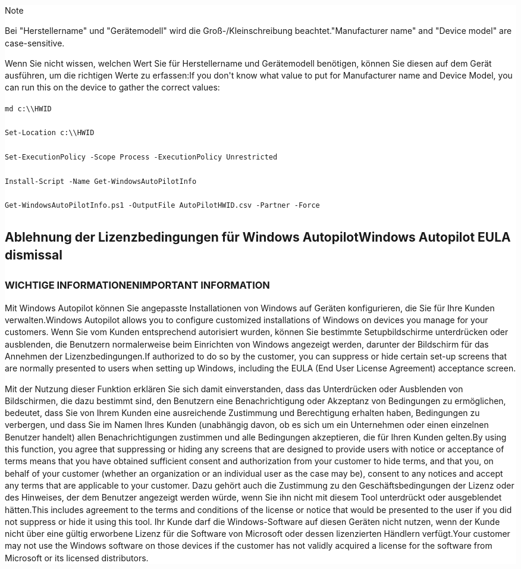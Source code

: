 >[!NOTE]
> <span data-ttu-id="54a6f-204">Bei "Herstellername" und "Gerätemodell" wird die Groß-/Kleinschreibung beachtet.</span><span class="sxs-lookup"><span data-stu-id="54a6f-204">"Manufacturer name" and "Device model" are case-sensitive.</span></span>

<span data-ttu-id="54a6f-205">Wenn Sie nicht wissen, welchen Wert Sie für Herstellername und Gerätemodell benötigen, können Sie diesen auf dem Gerät ausführen, um die richtigen Werte zu erfassen:</span><span class="sxs-lookup"><span data-stu-id="54a6f-205">If you don't know what value to put for Manufacturer name and Device Model, you can run this on the device to gather the correct values:</span></span>

<pre><code>md c:\\HWID

Set-Location c:\\HWID

Set-ExecutionPolicy -Scope Process -ExecutionPolicy Unrestricted

Install-Script -Name Get-WindowsAutoPilotInfo

Get-WindowsAutoPilotInfo.ps1 -OutputFile AutoPilotHWID.csv -Partner -Force
</code></pre>

## <a name="windows-autopilot-eula-dismissal"></a><span data-ttu-id="54a6f-206">Ablehnung der Lizenzbedingungen für Windows Autopilot</span><span class="sxs-lookup"><span data-stu-id="54a6f-206">Windows Autopilot EULA dismissal</span></span>

### <a name="important-information"></a><span data-ttu-id="54a6f-207">WICHTIGE INFORMATIONEN</span><span class="sxs-lookup"><span data-stu-id="54a6f-207">IMPORTANT INFORMATION</span></span>

<span data-ttu-id="54a6f-208">Mit Windows Autopilot können Sie angepasste Installationen von Windows auf Geräten konfigurieren, die Sie für Ihre Kunden verwalten.</span><span class="sxs-lookup"><span data-stu-id="54a6f-208">Windows Autopilot allows you to configure customized installations of Windows on devices you manage for your customers.</span></span> <span data-ttu-id="54a6f-209">Wenn Sie vom Kunden entsprechend autorisiert wurden, können Sie bestimmte Setupbildschirme unterdrücken oder ausblenden, die Benutzern normalerweise beim Einrichten von Windows angezeigt werden, darunter der Bildschirm für das Annehmen der Lizenzbedingungen.</span><span class="sxs-lookup"><span data-stu-id="54a6f-209">If authorized to do so by the customer, you can suppress or hide certain set-up screens that are normally presented to users when setting up Windows, including the EULA (End User License Agreement) acceptance screen.</span></span>

<span data-ttu-id="54a6f-210">Mit der Nutzung dieser Funktion erklären Sie sich damit einverstanden, dass das Unterdrücken oder Ausblenden von Bildschirmen, die dazu bestimmt sind, den Benutzern eine Benachrichtigung oder Akzeptanz von Bedingungen zu ermöglichen, bedeutet, dass Sie von Ihrem Kunden eine ausreichende Zustimmung und Berechtigung erhalten haben, Bedingungen zu verbergen, und dass Sie im Namen Ihres Kunden (unabhängig davon, ob es sich um ein Unternehmen oder einen einzelnen Benutzer handelt) allen Benachrichtigungen zustimmen und alle Bedingungen akzeptieren, die für Ihren Kunden gelten.</span><span class="sxs-lookup"><span data-stu-id="54a6f-210">By using this function, you agree that suppressing or hiding any screens that are designed to provide users with notice or acceptance of terms means that you have obtained sufficient consent and authorization from your customer to hide terms, and that you, on behalf of your customer (whether an organization or an individual user as the case may be), consent to any notices and accept any terms that are applicable to your customer.</span></span> <span data-ttu-id="54a6f-211">Dazu gehört auch die Zustimmung zu den Geschäftsbedingungen der Lizenz oder des Hinweises, der dem Benutzer angezeigt werden würde, wenn Sie ihn nicht mit diesem Tool unterdrückt oder ausgeblendet hätten.</span><span class="sxs-lookup"><span data-stu-id="54a6f-211">This includes agreement to the terms and conditions of the license or notice that would be presented to the user if you did not suppress or hide it using this tool.</span></span> <span data-ttu-id="54a6f-212">Ihr Kunde darf die Windows-Software auf diesen Geräten nicht nutzen, wenn der Kunde nicht über eine gültig erworbene Lizenz für die Software von Microsoft oder dessen lizenzierten Händlern verfügt.</span><span class="sxs-lookup"><span data-stu-id="54a6f-212">Your customer may not use the Windows software on those devices if the customer has not validly acquired a license for the software from Microsoft or its licensed distributors.</span></span>
